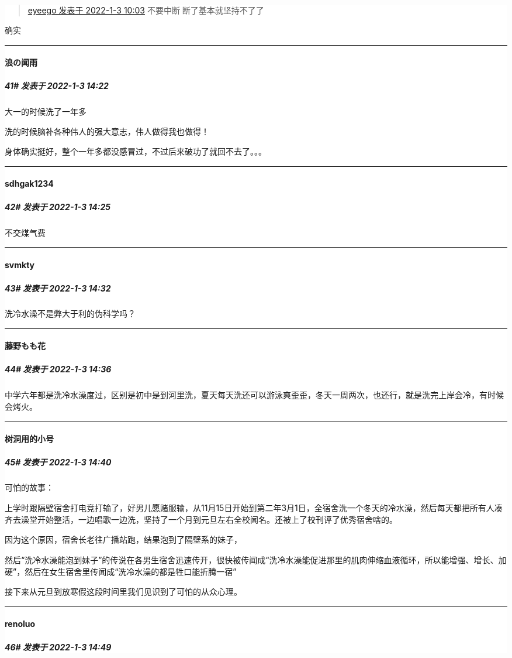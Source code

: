 <blockquote><a href="httphttps://bbs.saraba1st.com/2b/forum.php?mod=redirect&amp;goto=findpost&amp;pid=54145315&amp;ptid=2045491" target="_blank">eyeego 发表于 2022-1-3 10:03</a>
不要中断 断了基本就坚持不了了</blockquote>
确实

*****

####  浪の闻雨  
##### 41#       发表于 2022-1-3 14:22

大一的时候洗了一年多

洗的时候脑补各种伟人的强大意志，伟人做得我也做得！

身体确实挺好，整个一年多都没感冒过，不过后来破功了就回不去了。。。

*****

####  sdhgak1234  
##### 42#       发表于 2022-1-3 14:25

不交煤气费

*****

####  svmkty  
##### 43#       发表于 2022-1-3 14:32

洗冷水澡不是弊大于利的伪科学吗？

*****

####  藤野もも花  
##### 44#       发表于 2022-1-3 14:36

中学六年都是洗冷水澡度过，区别是初中是到河里洗，夏天每天洗还可以游泳爽歪歪，冬天一周两次，也还行，就是洗完上岸会冷，有时候会烤火。

*****

####  树洞用的小号  
##### 45#       发表于 2022-1-3 14:40

可怕的故事：

上学时跟隔壁宿舍打电竞打输了，好男儿愿赌服输，从11月15日开始到第二年3月1日，全宿舍洗一个冬天的冷水澡，然后每天都把所有人凑齐去澡堂开始整活，一边唱歌一边洗，坚持了一个月到元旦左右全校闻名。还被上了校刊评了优秀宿舍啥的。

因为这个原因，宿舍长老往广播站跑，结果泡到了隔壁系的妹子，

然后“洗冷水澡能泡到妹子”的传说在各男生宿舍迅速传开，很快被传闻成“洗冷水澡能促进那里的肌肉伸缩血液循环，所以能增强、增长、加硬”，然后在女生宿舍里传闻成“洗冷水澡的都是牲口能折腾一宿”

接下来从元旦到放寒假这段时间里我们见识到了可怕的从众心理。

*****

####  renoluo  
##### 46#       发表于 2022-1-3 14:49
